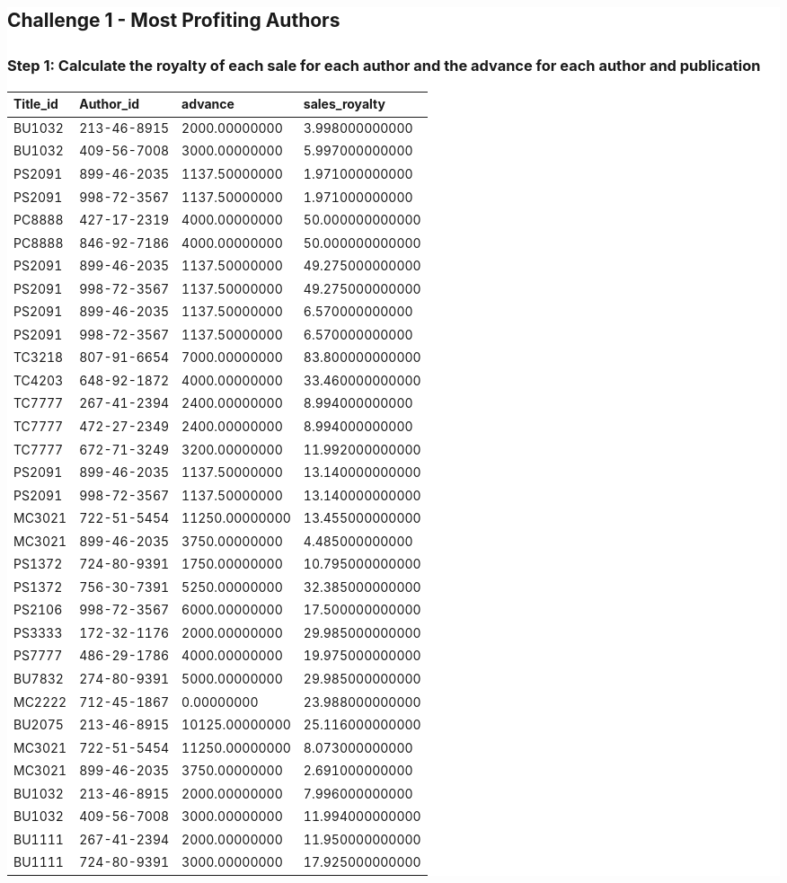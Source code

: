 ## Challenge 1 - Most Profiting Authors
### Step 1: Calculate the royalty of each sale for each author and the advance for each author and publication

|Title_id | Author_id | advance | sales_royalty
|:--- |:--- |:--- |:---
| BU1032 | 213-46-8915 | 2000.00000000 | 3.998000000000
| BU1032 | 409-56-7008 | 3000.00000000 | 5.997000000000
| PS2091 | 899-46-2035 | 1137.50000000 | 1.971000000000
| PS2091 | 998-72-3567 | 1137.50000000 | 1.971000000000
| PC8888 | 427-17-2319 | 4000.00000000 | 50.000000000000
| PC8888 | 846-92-7186 | 4000.00000000 | 50.000000000000
| PS2091 | 899-46-2035 | 1137.50000000 | 49.275000000000
| PS2091 | 998-72-3567 | 1137.50000000 | 49.275000000000
| PS2091 | 899-46-2035 | 1137.50000000 | 6.570000000000
| PS2091 | 998-72-3567 | 1137.50000000 | 6.570000000000
| TC3218 | 807-91-6654 | 7000.00000000 | 83.800000000000
| TC4203 | 648-92-1872 | 4000.00000000 | 33.460000000000
| TC7777 | 267-41-2394 | 2400.00000000 | 8.994000000000
| TC7777 | 472-27-2349 | 2400.00000000 | 8.994000000000
| TC7777 | 672-71-3249 | 3200.00000000 | 11.992000000000
| PS2091 | 899-46-2035 | 1137.50000000 | 13.140000000000
| PS2091 | 998-72-3567 | 1137.50000000 | 13.140000000000
| MC3021 | 722-51-5454 | 11250.00000000 | 13.455000000000
| MC3021 | 899-46-2035 | 3750.00000000 | 4.485000000000
| PS1372 | 724-80-9391 | 1750.00000000 | 10.795000000000
| PS1372 | 756-30-7391 | 5250.00000000 | 32.385000000000
| PS2106 | 998-72-3567 | 6000.00000000 | 17.500000000000
| PS3333 | 172-32-1176 | 2000.00000000 | 29.985000000000
| PS7777 | 486-29-1786 | 4000.00000000 | 19.975000000000
| BU7832 | 274-80-9391 | 5000.00000000 | 29.985000000000
| MC2222 | 712-45-1867 | 0.00000000 | 23.988000000000
| BU2075 | 213-46-8915 | 10125.00000000 | 25.116000000000
| MC3021 | 722-51-5454 | 11250.00000000 | 8.073000000000
| MC3021 | 899-46-2035 | 3750.00000000 | 2.691000000000
| BU1032 | 213-46-8915 | 2000.00000000 | 7.996000000000
| BU1032 | 409-56-7008 | 3000.00000000 | 11.994000000000
| BU1111 | 267-41-2394 | 2000.00000000 | 11.950000000000
| BU1111 | 724-80-9391 | 3000.00000000 | 17.925000000000